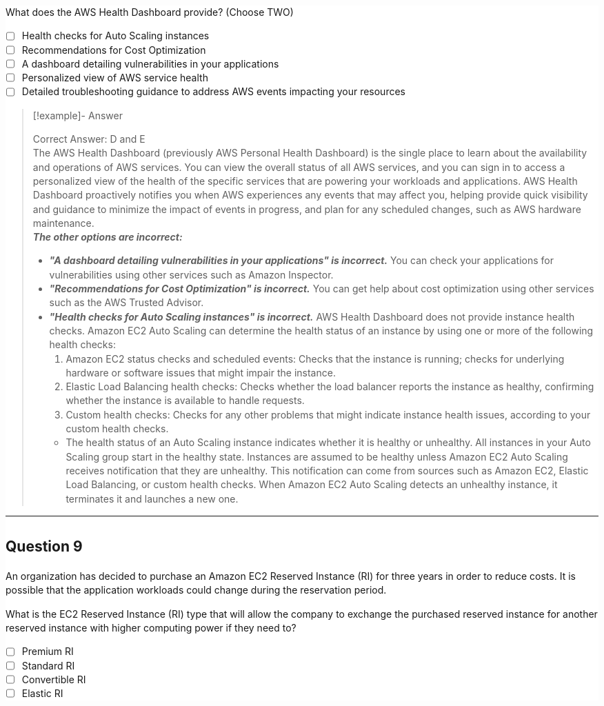 What does the AWS Health Dashboard provide? (Choose TWO)

* [ ] Health checks for Auto Scaling instances
* [ ] Recommendations for Cost Optimization
* [ ] A dashboard detailing vulnerabilities in your applications
* [ ] Personalized view of AWS service health
* [ ] Detailed troubleshooting guidance to address AWS events impacting your resources

 > 
 > \[!example\]- Answer
 > 
 > Correct Answer: D and E  
 > The AWS Health Dashboard (previously AWS Personal Health Dashboard) is the single place to learn about the availability and operations of AWS services. You can view the overall status of all AWS services, and you can sign in to access a personalized view of the health of the specific services that are powering your workloads and applications. AWS Health Dashboard proactively notifies you when AWS experiences any events that may affect you, helping provide quick visibility and guidance to minimize the impact of events in progress, and plan for any scheduled changes, such as AWS hardware maintenance.  
 > ***The other options are incorrect:***
 > 
 > * ***"A dashboard detailing vulnerabilities in your applications" is incorrect.*** You can check your applications for vulnerabilities using other services such as Amazon Inspector.
 > * ***"Recommendations for Cost Optimization" is incorrect.*** You can get help about cost optimization using other services such as the AWS Trusted Advisor.
 > * ***"Health checks for Auto Scaling instances" is incorrect.*** AWS Health Dashboard does not provide instance health checks. Amazon EC2 Auto Scaling can determine the health status of an instance by using one or more of the following health checks:
 >   1. Amazon EC2 status checks and scheduled events: Checks that the instance is running; checks for underlying hardware or software issues that might impair the instance.
 >   1. Elastic Load Balancing health checks: Checks whether the load balancer reports the instance as healthy, confirming whether the instance is available to handle requests.
 >   1. Custom health checks: Checks for any other problems that might indicate instance health issues, according to your custom health checks.
 >   * The health status of an Auto Scaling instance indicates whether it is healthy or unhealthy. All instances in your Auto Scaling group start in the healthy state. Instances are assumed to be healthy unless Amazon EC2 Auto Scaling receives notification that they are unhealthy. This notification can come from sources such as Amazon EC2, Elastic Load Balancing, or custom health checks. When Amazon EC2 Auto Scaling detects an unhealthy instance, it terminates it and launches a new one.

---

## Question 9

An organization has decided to purchase an Amazon EC2 Reserved Instance (RI) for three years in order to reduce costs. It is possible that the application workloads could change during the reservation period.

What is the EC2 Reserved Instance (RI) type that will allow the company to exchange the purchased reserved instance for another reserved instance with higher computing power if they need to?

* [ ] Premium RI
* [ ] Standard RI
* [ ] Convertible RI
* [ ] Elastic RI
